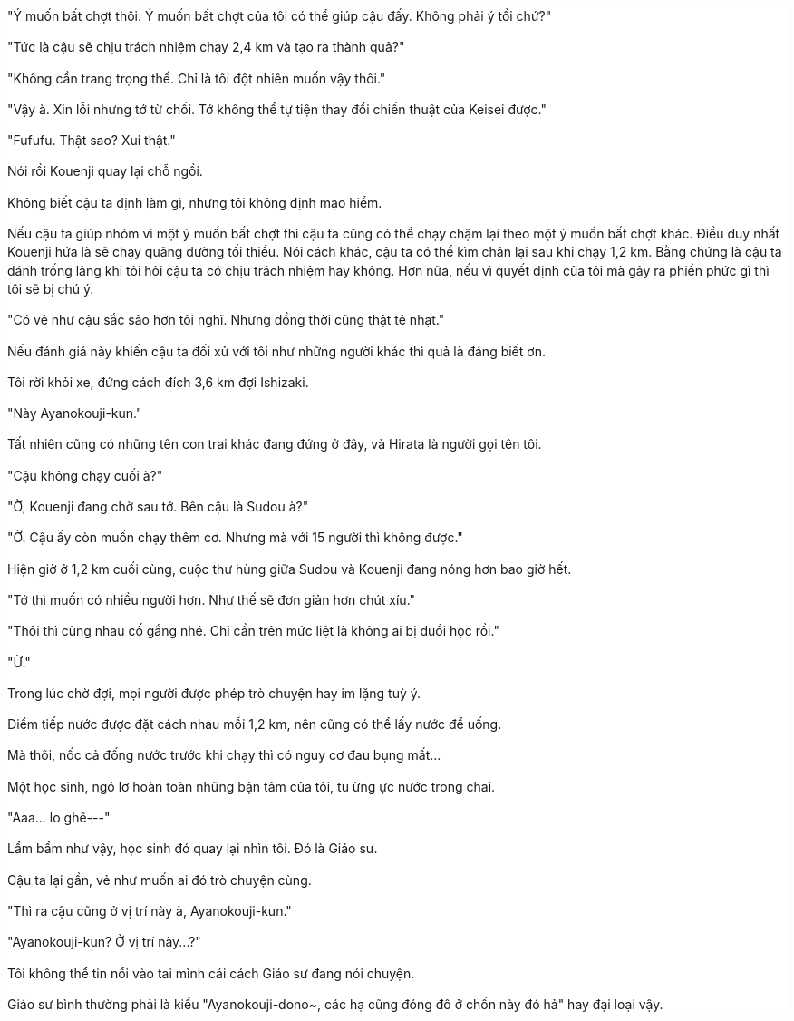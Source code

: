 \"Ý muốn bất chợt thôi. Ý muốn bất chợt của tôi có thể giúp cậu đấy. Không phải ý tồi chứ?\"

\"Tức là cậu sẽ chịu trách nhiệm chạy 2,4 km và tạo ra thành quả?\"

\"Không cần trang trọng thế. Chỉ là tôi đột nhiên muốn vậy thôi.\"

\"Vậy à. Xin lỗi nhưng tớ từ chối. Tớ không thể tự tiện thay đổi chiến thuật của Keisei được.\"

\"Fufufu. Thật sao? Xui thật.\"

Nói rồi Kouenji quay lại chỗ ngồi.

Không biết cậu ta định làm gì, nhưng tôi không định mạo hiểm.

Nếu cậu ta giúp nhóm vì một ý muốn bất chợt thì cậu ta cũng có thể chạy chậm lại theo một ý muốn bất chợt khác. Điều duy nhất Kouenji hứa là sẽ chạy quãng đường tối thiểu. Nói cách khác, cậu ta có thể kìm chân lại sau khi chạy 1,2 km. Bằng chứng là cậu ta đánh trống lảng khi tôi hỏi cậu ta có chịu trách nhiệm hay không. Hơn nữa, nếu vì quyết định của tôi mà gây ra phiền phức gì thì tôi sẽ bị chú ý.

\"Có vẻ như cậu sắc sảo hơn tôi nghĩ. Nhưng đồng thời cũng thật tẻ nhạt.\"

Nếu đánh giá này khiến cậu ta đối xử với tôi như những người khác thì quả là đáng biết ơn.

Tôi rời khỏi xe, đứng cách đích 3,6 km đợi Ishizaki.

\"Này Ayanokouji-kun.\"

Tất nhiên cũng có những tên con trai khác đang đứng ở đây, và Hirata là người gọi tên tôi.

\"Cậu không chạy cuối à?\"

\"Ờ, Kouenji đang chờ sau tớ. Bên cậu là Sudou à?\"

\"Ờ. Cậu ấy còn muốn chạy thêm cơ. Nhưng mà với 15 người thì không được.\"

Hiện giờ ở 1,2 km cuối cùng, cuộc thư hùng giữa Sudou và Kouenji đang nóng hơn bao giờ hết.

\"Tớ thì muốn có nhiều người hơn. Như thế sẽ đơn giản hơn chút xíu.\"

\"Thôi thì cùng nhau cố gắng nhé. Chỉ cần trên mức liệt là không ai bị đuổi học rồi.\"

\"Ừ.\"

Trong lúc chờ đợi, mọi người được phép trò chuyện hay im lặng tuỳ ý.

Điểm tiếp nước được đặt cách nhau mỗi 1,2 km, nên cũng có thể lấy nước để uống.

Mà thôi, nốc cả đống nước trước khi chạy thì có nguy cơ đau bụng mất...

Một học sinh, ngó lơ hoàn toàn những bận tâm của tôi, tu ừng ực nước trong chai.

\"Aaa... lo ghê---\"

Lẩm bẩm như vậy, học sinh đó quay lại nhìn tôi. Đó là Giáo sư.

Cậu ta lại gần, vẻ như muốn ai đó trò chuyện cùng.

\"Thì ra cậu cũng ở vị trí này à, Ayanokouji-kun.\"

\"Ayanokouji-kun? Ở vị trí này\...?\"

Tôi không thể tin nổi vào tai mình cái cách Giáo sư đang nói chuyện.

Giáo sư bình thường phải là kiểu \"Ayanokouji-dono\~, các hạ cũng đóng đô ở chốn này đó hả\" hay đại loại vậy.

